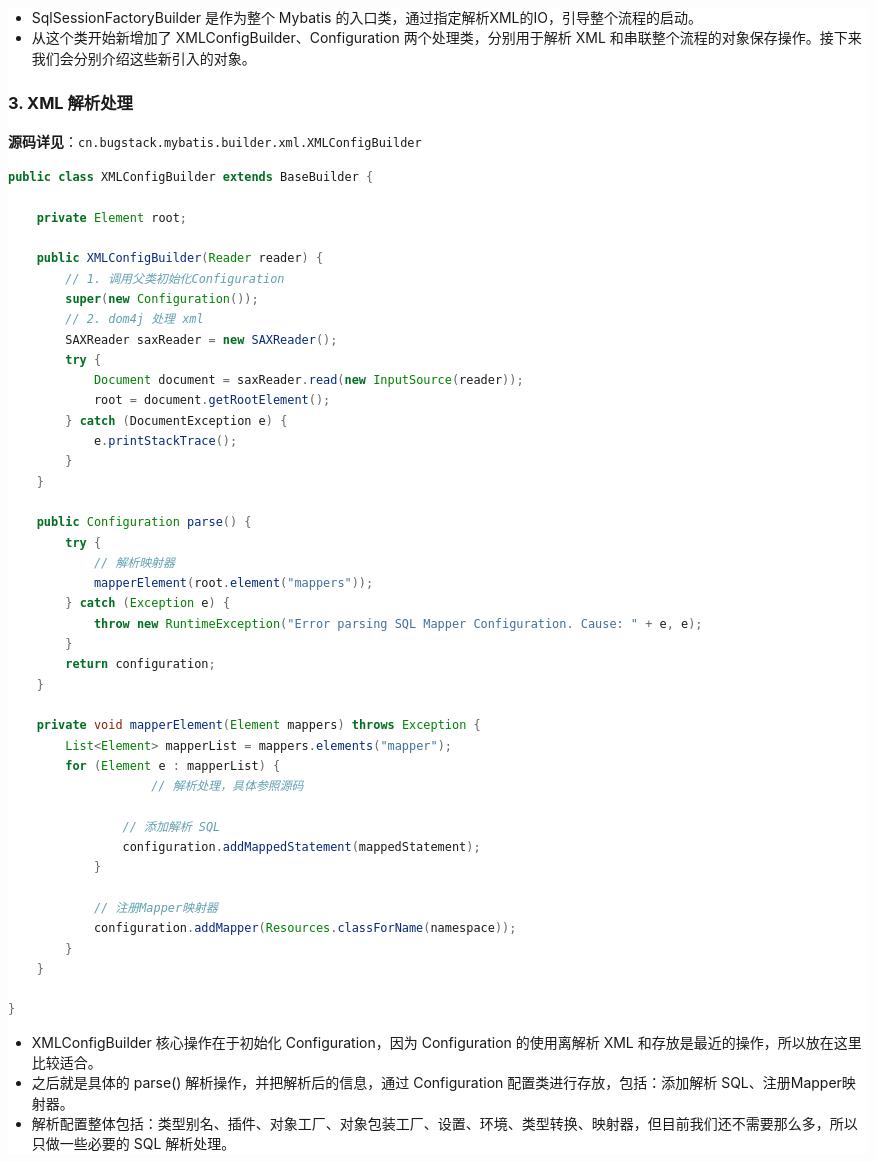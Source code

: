 - SqlSessionFactoryBuilder 是作为整个 Mybatis 的入口类，通过指定解析XML的IO，引导整个流程的启动。
- 从这个类开始新增加了 XMLConfigBuilder、Configuration 两个处理类，分别用于解析 XML 和串联整个流程的对象保存操作。接下来我们会分别介绍这些新引入的对象。

### 3. XML 解析处理

**源码详见**：`cn.bugstack.mybatis.builder.xml.XMLConfigBuilder`

```java
public class XMLConfigBuilder extends BaseBuilder {

    private Element root;

    public XMLConfigBuilder(Reader reader) {
        // 1. 调用父类初始化Configuration
        super(new Configuration());
        // 2. dom4j 处理 xml
        SAXReader saxReader = new SAXReader();
        try {
            Document document = saxReader.read(new InputSource(reader));
            root = document.getRootElement();
        } catch (DocumentException e) {
            e.printStackTrace();
        }
    }

    public Configuration parse() {
        try {
            // 解析映射器
            mapperElement(root.element("mappers"));
        } catch (Exception e) {
            throw new RuntimeException("Error parsing SQL Mapper Configuration. Cause: " + e, e);
        }
        return configuration;
    }

    private void mapperElement(Element mappers) throws Exception {
        List<Element> mapperList = mappers.elements("mapper");
        for (Element e : mapperList) {
            		// 解析处理，具体参照源码
            		
                // 添加解析 SQL
                configuration.addMappedStatement(mappedStatement);
            }

            // 注册Mapper映射器
            configuration.addMapper(Resources.classForName(namespace));
        }
    }
    
}
```

- XMLConfigBuilder 核心操作在于初始化 Configuration，因为 Configuration 的使用离解析 XML 和存放是最近的操作，所以放在这里比较适合。
- 之后就是具体的 parse() 解析操作，并把解析后的信息，通过 Configuration 配置类进行存放，包括：添加解析 SQL、注册Mapper映射器。
- 解析配置整体包括：类型别名、插件、对象工厂、对象包装工厂、设置、环境、类型转换、映射器，但目前我们还不需要那么多，所以只做一些必要的 SQL 解析处理。
